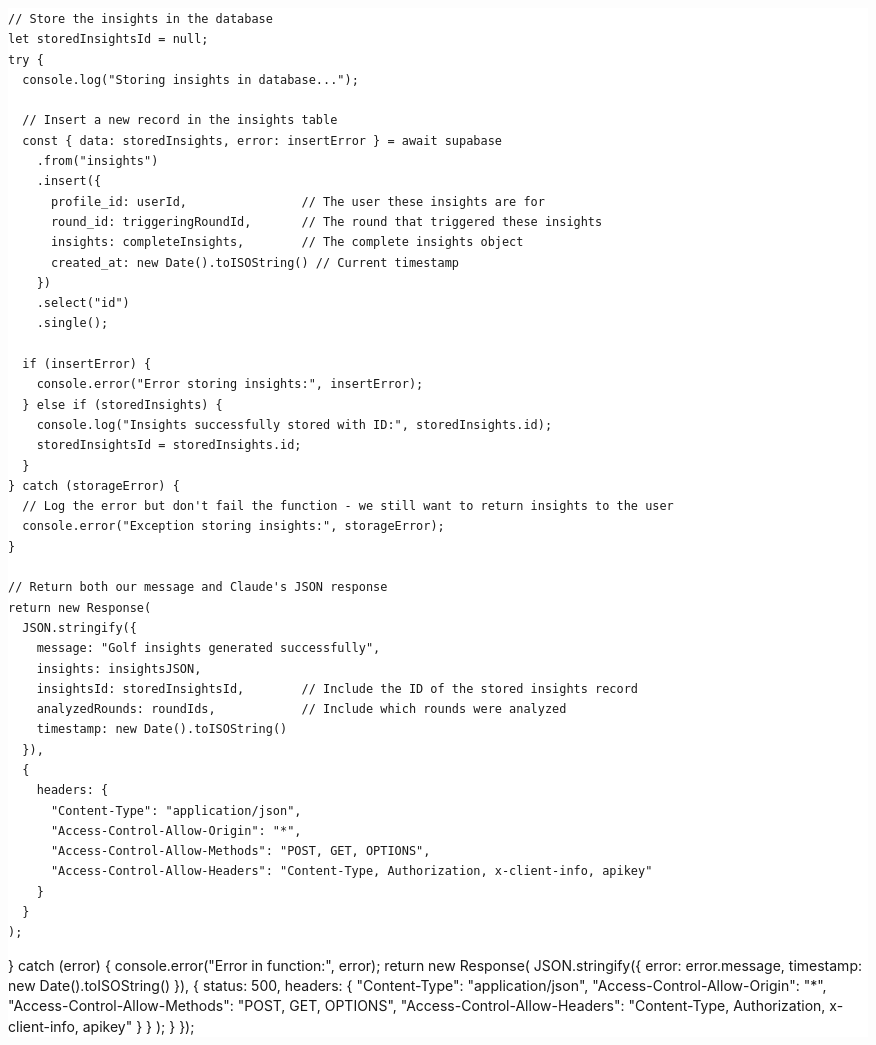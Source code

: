     // Store the insights in the database
    let storedInsightsId = null;
    try {
      console.log("Storing insights in database...");
      
      // Insert a new record in the insights table
      const { data: storedInsights, error: insertError } = await supabase
        .from("insights")
        .insert({
          profile_id: userId,                // The user these insights are for
          round_id: triggeringRoundId,       // The round that triggered these insights
          insights: completeInsights,        // The complete insights object
          created_at: new Date().toISOString() // Current timestamp
        })
        .select("id")
        .single();
      
      if (insertError) {
        console.error("Error storing insights:", insertError);
      } else if (storedInsights) {
        console.log("Insights successfully stored with ID:", storedInsights.id);
        storedInsightsId = storedInsights.id;
      }
    } catch (storageError) {
      // Log the error but don't fail the function - we still want to return insights to the user
      console.error("Exception storing insights:", storageError);
    }
    
    // Return both our message and Claude's JSON response
    return new Response(
      JSON.stringify({
        message: "Golf insights generated successfully",
        insights: insightsJSON,
        insightsId: storedInsightsId,        // Include the ID of the stored insights record
        analyzedRounds: roundIds,            // Include which rounds were analyzed
        timestamp: new Date().toISOString()
      }),
      { 
        headers: { 
          "Content-Type": "application/json",
          "Access-Control-Allow-Origin": "*",
          "Access-Control-Allow-Methods": "POST, GET, OPTIONS",
          "Access-Control-Allow-Headers": "Content-Type, Authorization, x-client-info, apikey"
        } 
      }
    );
  } catch (error) {
    console.error("Error in function:", error);
    return new Response(
      JSON.stringify({ 
        error: error.message,
        timestamp: new Date().toISOString()
      }),
      { 
        status: 500, 
        headers: { 
          "Content-Type": "application/json",
          "Access-Control-Allow-Origin": "*",
          "Access-Control-Allow-Methods": "POST, GET, OPTIONS",
          "Access-Control-Allow-Headers": "Content-Type, Authorization, x-client-info, apikey"
        } 
      }
    );
  }
});